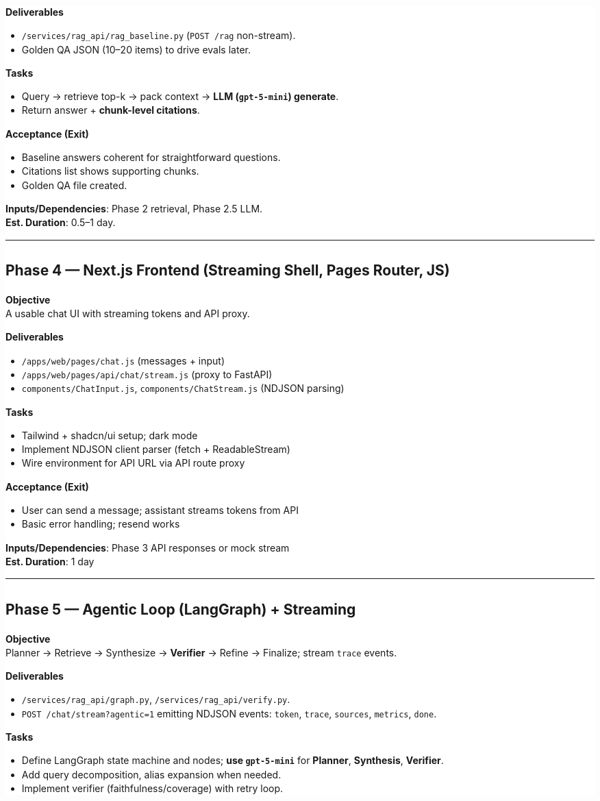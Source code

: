 **Deliverables**
- `/services/rag_api/rag_baseline.py` (`POST /rag` non-stream).
- Golden QA JSON (10–20 items) to drive evals later.

**Tasks**
- Query → retrieve top-k → pack context → **LLM (`gpt-5-mini`) generate**.
- Return answer + **chunk-level citations**.

**Acceptance (Exit)**
- Baseline answers coherent for straightforward questions.
- Citations list shows supporting chunks.
- Golden QA file created.

**Inputs/Dependencies**: Phase 2 retrieval, Phase 2.5 LLM.  
**Est. Duration**: 0.5–1 day.

---

## Phase 4 — Next.js Frontend (Streaming Shell, Pages Router, JS)

**Objective**  
A usable chat UI with streaming tokens and API proxy.

**Deliverables**  
- `/apps/web/pages/chat.js` (messages + input)  
- `/apps/web/pages/api/chat/stream.js` (proxy to FastAPI)  
- `components/ChatInput.js`, `components/ChatStream.js` (NDJSON parsing)  

**Tasks**  
- Tailwind + shadcn/ui setup; dark mode  
- Implement NDJSON client parser (fetch + ReadableStream)  
- Wire environment for API URL via API route proxy  

**Acceptance (Exit)**  
- User can send a message; assistant streams tokens from API  
- Basic error handling; resend works  

**Inputs/Dependencies**: Phase 3 API responses or mock stream  
**Est. Duration**: 1 day  

---

## Phase 5 — Agentic Loop (LangGraph) + Streaming

**Objective**  
Planner → Retrieve → Synthesize → **Verifier** → Refine → Finalize; stream `trace` events.

**Deliverables**
- `/services/rag_api/graph.py`, `/services/rag_api/verify.py`.
- `POST /chat/stream?agentic=1` emitting NDJSON events: `token`, `trace`, `sources`, `metrics`, `done`.

**Tasks**
- Define LangGraph state machine and nodes; **use `gpt-5-mini`** for **Planner**, **Synthesis**, **Verifier**.
- Add query decomposition, alias expansion when needed.
- Implement verifier (faithfulness/coverage) with retry loop.
